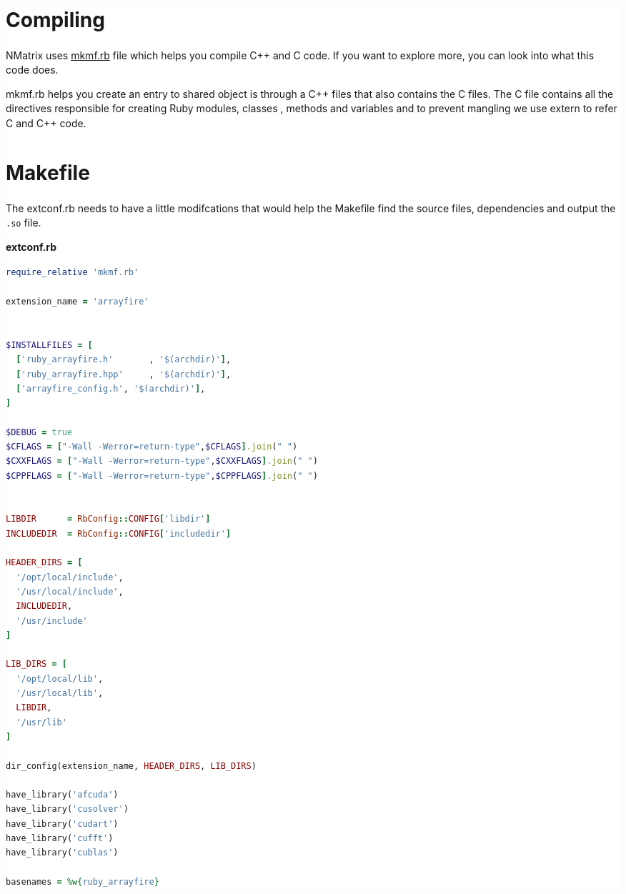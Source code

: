 # Compiling

NMatrix uses [mkmf.rb](https://github.com/prasunanand/arrayfire-rb/blob/master/ext/mri/mkmf.rb) file
which helps you compile C++ and C code. If you want to explore more, you can look into what this code
does.

mkmf.rb helps you create an entry to shared object is through a C++ files that also contains the
C files. The C file contains all the directives responsible for creating Ruby modules, classes
, methods and variables and to prevent mangling we use extern to refer C and C++ code.


# Makefile

The extconf.rb needs to have a little modifcations that would help the Makefile find the
source files, dependencies and output the `.so` file.

**extconf.rb**
```ruby
require_relative 'mkmf.rb'

extension_name = 'arrayfire'


$INSTALLFILES = [
  ['ruby_arrayfire.h'       , '$(archdir)'],
  ['ruby_arrayfire.hpp'     , '$(archdir)'],
  ['arrayfire_config.h', '$(archdir)'],
]

$DEBUG = true
$CFLAGS = ["-Wall -Werror=return-type",$CFLAGS].join(" ")
$CXXFLAGS = ["-Wall -Werror=return-type",$CXXFLAGS].join(" ")
$CPPFLAGS = ["-Wall -Werror=return-type",$CPPFLAGS].join(" ")


LIBDIR      = RbConfig::CONFIG['libdir']
INCLUDEDIR  = RbConfig::CONFIG['includedir']

HEADER_DIRS = [
  '/opt/local/include',
  '/usr/local/include',
  INCLUDEDIR,
  '/usr/include'
]

LIB_DIRS = [
  '/opt/local/lib',
  '/usr/local/lib',
  LIBDIR,
  '/usr/lib'
]

dir_config(extension_name, HEADER_DIRS, LIB_DIRS)

have_library('afcuda')
have_library('cusolver')
have_library('cudart')
have_library('cufft')
have_library('cublas')

basenames = %w{ruby_arrayfire}
```
